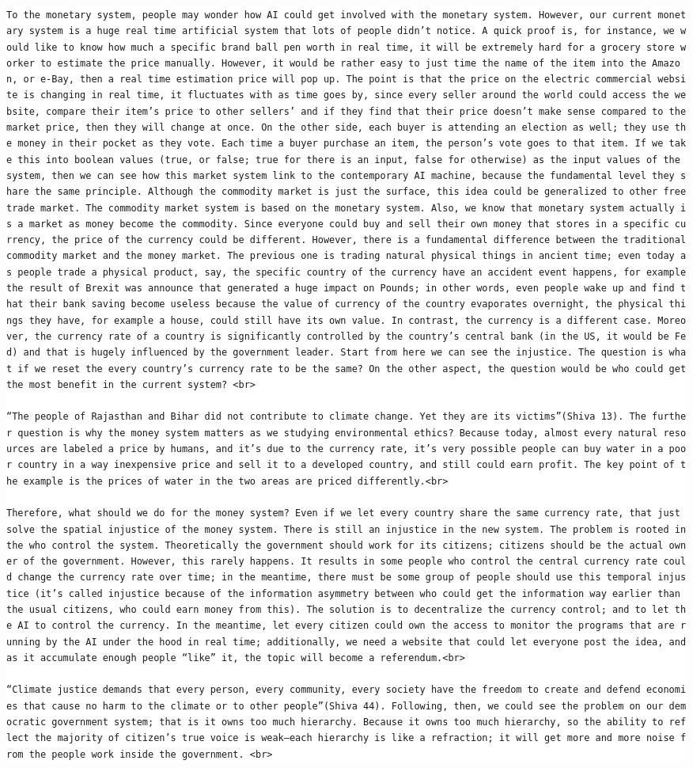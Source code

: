 	To the monetary system, people may wonder how AI could get involved with the monetary system. However, our current monetary system is a huge real time artificial system that lots of people didn’t notice. A quick proof is, for instance, we would like to know how much a specific brand ball pen worth in real time, it will be extremely hard for a grocery store worker to estimate the price manually. However, it would be rather easy to just time the name of the item into the Amazon, or e-Bay, then a real time estimation price will pop up. The point is that the price on the electric commercial website is changing in real time, it fluctuates with as time goes by, since every seller around the world could access the website, compare their item’s price to other sellers’ and if they find that their price doesn’t make sense compared to the market price, then they will change at once. On the other side, each buyer is attending an election as well; they use the money in their pocket as they vote. Each time a buyer purchase an item, the person’s vote goes to that item. If we take this into boolean values (true, or false; true for there is an input, false for otherwise) as the input values of the system, then we can see how this market system link to the contemporary AI machine, because the fundamental level they share the same principle. Although the commodity market is just the surface, this idea could be generalized to other free trade market. The commodity market system is based on the monetary system. Also, we know that monetary system actually is a market as money become the commodity. Since everyone could buy and sell their own money that stores in a specific currency, the price of the currency could be different. However, there is a fundamental difference between the traditional commodity market and the money market. The previous one is trading natural physical things in ancient time; even today as people trade a physical product, say, the specific country of the currency have an accident event happens, for example the result of Brexit was announce that generated a huge impact on Pounds; in other words, even people wake up and find that their bank saving become useless because the value of currency of the country evaporates overnight, the physical things they have, for example a house, could still have its own value. In contrast, the currency is a different case. Moreover, the currency rate of a country is significantly controlled by the country’s central bank (in the US, it would be Fed) and that is hugely influenced by the government leader. Start from here we can see the injustice. The question is what if we reset the every country’s currency rate to be the same? On the other aspect, the question would be who could get the most benefit in the current system? <br> 
	
	“The people of Rajasthan and Bihar did not contribute to climate change. Yet they are its victims”(Shiva 13). The further question is why the money system matters as we studying environmental ethics? Because today, almost every natural resources are labeled a price by humans, and it’s due to the currency rate, it’s very possible people can buy water in a poor country in a way inexpensive price and sell it to a developed country, and still could earn profit. The key point of the example is the prices of water in the two areas are priced differently.<br> 
	
	Therefore, what should we do for the money system? Even if we let every country share the same currency rate, that just solve the spatial injustice of the money system. There is still an injustice in the new system. The problem is rooted in the who control the system. Theoretically the government should work for its citizens; citizens should be the actual owner of the government. However, this rarely happens. It results in some people who control the central currency rate could change the currency rate over time; in the meantime, there must be some group of people should use this temporal injustice (it’s called injustice because of the information asymmetry between who could get the information way earlier than the usual citizens, who could earn money from this). The solution is to decentralize the currency control; and to let the AI to control the currency. In the meantime, let every citizen could own the access to monitor the programs that are running by the AI under the hood in real time; additionally, we need a website that could let everyone post the idea, and as it accumulate enough people “like” it, the topic will become a referendum.<br> 
	
	“Climate justice demands that every person, every community, every society have the freedom to create and defend economies that cause no harm to the climate or to other people”(Shiva 44). Following, then, we could see the problem on our democratic government system; that is it owns too much hierarchy. Because it owns too much hierarchy, so the ability to reflect the majority of citizen’s true voice is weak—each hierarchy is like a refraction; it will get more and more noise from the people work inside the government. <br> 
	